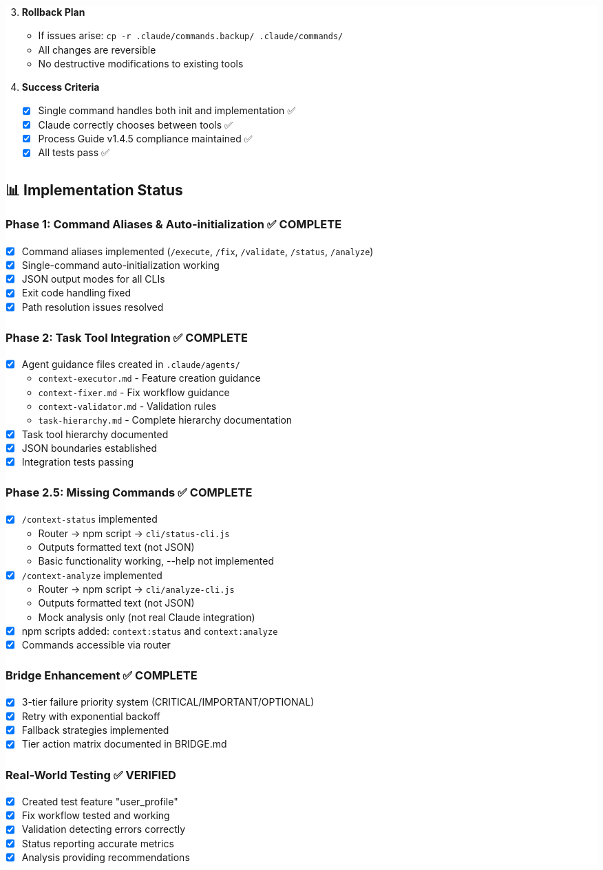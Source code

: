 3. **Rollback Plan**
   - If issues arise: `cp -r .claude/commands.backup/ .claude/commands/`
   - All changes are reversible
   - No destructive modifications to existing tools

4. **Success Criteria**
   - [x] Single command handles both init and implementation ✅
   - [x] Claude correctly chooses between tools ✅
   - [x] Process Guide v1.4.5 compliance maintained ✅
   - [x] All tests pass ✅

## 📊 Implementation Status

### Phase 1: Command Aliases & Auto-initialization ✅ COMPLETE
- [x] Command aliases implemented (`/execute`, `/fix`, `/validate`, `/status`, `/analyze`)
- [x] Single-command auto-initialization working
- [x] JSON output modes for all CLIs
- [x] Exit code handling fixed
- [x] Path resolution issues resolved

### Phase 2: Task Tool Integration ✅ COMPLETE
- [x] Agent guidance files created in `.claude/agents/`
  - `context-executor.md` - Feature creation guidance
  - `context-fixer.md` - Fix workflow guidance
  - `context-validator.md` - Validation rules
  - `task-hierarchy.md` - Complete hierarchy documentation
- [x] Task tool hierarchy documented
- [x] JSON boundaries established
- [x] Integration tests passing

### Phase 2.5: Missing Commands ✅ COMPLETE
- [x] `/context-status` implemented
  - Router → npm script → `cli/status-cli.js`
  - Outputs formatted text (not JSON)
  - Basic functionality working, --help not implemented
- [x] `/context-analyze` implemented  
  - Router → npm script → `cli/analyze-cli.js`
  - Outputs formatted text (not JSON)
  - Mock analysis only (not real Claude integration)
- [x] npm scripts added: `context:status` and `context:analyze`
- [x] Commands accessible via router

### Bridge Enhancement ✅ COMPLETE
- [x] 3-tier failure priority system (CRITICAL/IMPORTANT/OPTIONAL)
- [x] Retry with exponential backoff
- [x] Fallback strategies implemented
- [x] Tier action matrix documented in BRIDGE.md

### Real-World Testing ✅ VERIFIED
- [x] Created test feature "user_profile"
- [x] Fix workflow tested and working
- [x] Validation detecting errors correctly
- [x] Status reporting accurate metrics
- [x] Analysis providing recommendations
